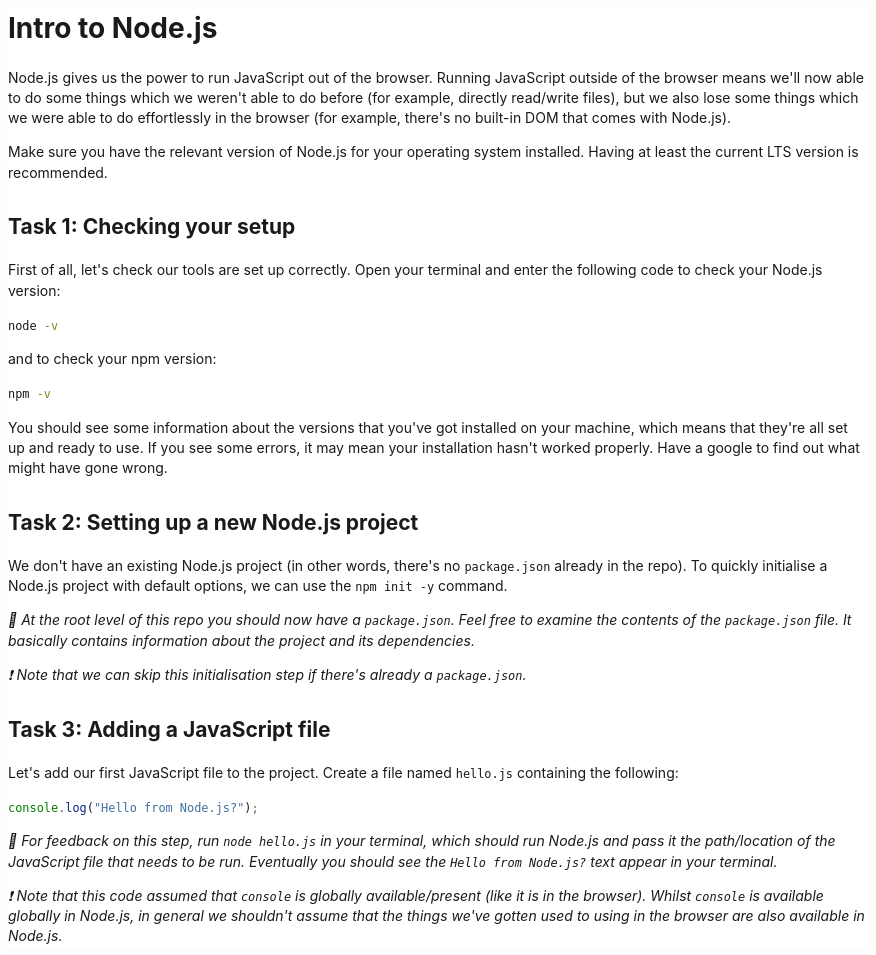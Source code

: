 # Intro to Node.js

Node.js gives us the power to run JavaScript out of the browser. Running JavaScript outside of the browser means we'll now able to do some things which we weren't able to do before (for example, directly read/write files), but we also lose some things which we were able to do effortlessly in the browser (for example, there's no built-in DOM that comes with Node.js).

Make sure you have the relevant version of Node.js for your operating system installed. Having at least the current LTS version is recommended.

## Task 1: Checking your setup

First of all, let's check our tools are set up correctly. Open your terminal and enter the following code to check your Node.js version:

```bash
node -v
```

and to check your npm version:

```bash
npm -v
```

You should see some information about the versions that you've got installed on your machine, which means that they're all set up and ready to use. If you see some errors, it may mean your installation hasn't worked properly. Have a google to find out what might have gone wrong.

## Task 2: Setting up a new Node.js project

We don't have an existing Node.js project (in other words, there's no `package.json` already in the repo). To quickly initialise a Node.js project with default options, we can use the `npm init -y` command.

_🧪 At the root level of this repo you should now have a `package.json`. Feel free to examine the contents of the `package.json` file. It basically contains information about the project and its dependencies._

_❗ Note that we can skip this initialisation step if there's already a `package.json`._

## Task 3: Adding a JavaScript file

Let's add our first JavaScript file to the project. Create a file named `hello.js` containing the following:

```js
console.log("Hello from Node.js?");
```

_🧪 For feedback on this step, run `node hello.js` in your terminal, which should run Node.js and pass it the path/location of the JavaScript file that needs to be run. Eventually you should see the `Hello from Node.js?` text appear in your terminal._

_❗ Note that this code assumed that `console` is globally available/present (like it is in the browser). Whilst `console` is available globally in Node.js, in general we shouldn't assume that the things we've gotten used to using in the browser are also available in Node.js._
